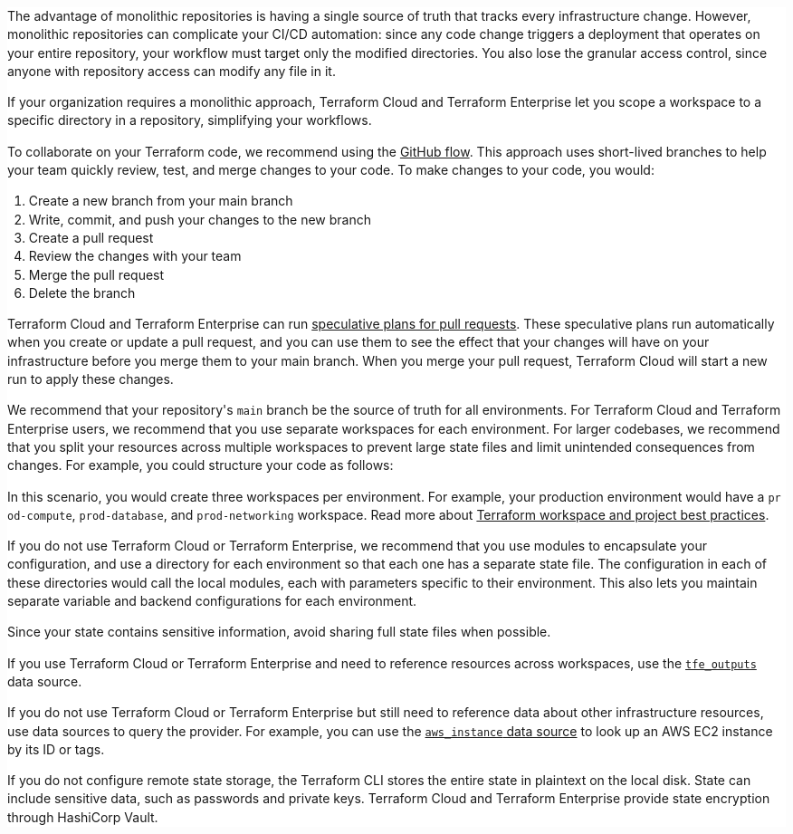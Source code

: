 The advantage of monolithic repositories is having a single source of truth that tracks every infrastructure change. However, monolithic repositories can complicate your CI/CD automation: since any code change triggers a deployment that operates on your entire repository, your workflow must target only the modified directories. You also lose the granular access control, since anyone with repository access can modify any file in it.

If your organization requires a monolithic approach, Terraform Cloud and Terraform Enterprise let you scope a workspace to a specific directory in a repository, simplifying your workflows.

To collaborate on your Terraform code, we recommend using the [GitHub flow](https://docs.github.com/en/get-started/quickstart/github-flow). This approach uses short-lived branches to help your team quickly review, test, and merge changes to your code. To make changes to your code, you would:

1. Create a new branch from your main branch
2. Write, commit, and push your changes to the new branch
3. Create a pull request
4. Review the changes with your team
5. Merge the pull request
6. Delete the branch

Terraform Cloud and Terraform Enterprise can run [speculative plans for pull requests](https://developer.hashicorp.com/terraform/cloud-docs/run/ui#speculative-plans-on-pull-requests). These speculative plans run automatically when you create or update a pull request, and you can use them to see the effect that your changes will have on your infrastructure before you merge them to your main branch. When you merge your pull request, Terraform Cloud will start a new run to apply these changes.

We recommend that your repository's `main` branch be the source of truth for all environments. For Terraform Cloud and Terraform Enterprise users, we recommend that you use separate workspaces for each environment. For larger codebases, we recommend that you split your resources across multiple workspaces to prevent large state files and limit unintended consequences from changes. For example, you could structure your code as follows:

In this scenario, you would create three workspaces per environment. For example, your production environment would have a `prod-compute`, `prod-database`, and `prod-networking` workspace. Read more about [Terraform workspace and project best practices](https://developer.hashicorp.com/well-architected-framework/operational-excellence/operational-excellence-workspaces-projects).

If you do not use Terraform Cloud or Terraform Enterprise, we recommend that you use modules to encapsulate your configuration, and use a directory for each environment so that each one has a separate state file. The configuration in each of these directories would call the local modules, each with parameters specific to their environment. This also lets you maintain separate variable and backend configurations for each environment.

Since your state contains sensitive information, avoid sharing full state files when possible.

If you use Terraform Cloud or Terraform Enterprise and need to reference resources across workspaces, use the [`tfe_outputs`](https://registry.terraform.io/providers/hashicorp/tfe/latest/docs/data-sources/outputs) data source.

If you do not use Terraform Cloud or Terraform Enterprise but still need to reference data about other infrastructure resources, use data sources to query the provider. For example, you can use the [`aws_instance` data source](https://registry.terraform.io/providers/hashicorp/aws/latest/docs/data-sources/instance) to look up an AWS EC2 instance by its ID or tags.

If you do not configure remote state storage, the Terraform CLI stores the entire state in plaintext on the local disk. State can include sensitive data, such as passwords and private keys. Terraform Cloud and Terraform Enterprise provide state encryption through HashiCorp Vault.

